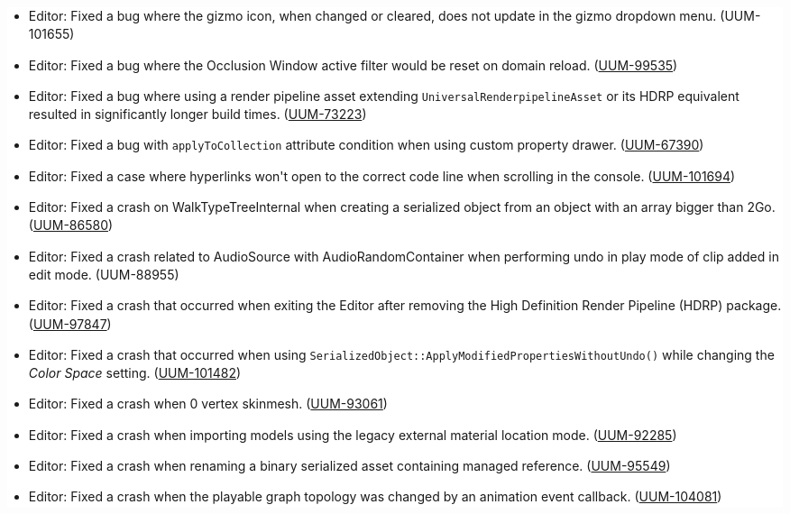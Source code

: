 - Editor: Fixed a bug where the gizmo icon, when changed or cleared, does not update in the gizmo dropdown menu.
    (UUM-101655)

- Editor: Fixed a bug where the Occlusion Window active filter would be reset on domain reload.
    ([UUM-99535](https://issuetracker.unity3d.com/issues/scene-filter-buttons-reset-to-all-in-the-occlusion-window-when-entering-play-mode-but-the-scene-filters-themselves-do-not-reset))

- Editor: Fixed a bug where using a render pipeline asset extending `UniversalRenderpipelineAsset` or its HDRP equivalent resulted in significantly longer build times.
    ([UUM-73223](https://issuetracker.unity3d.com/issues/shaders-are-not-being-striped-and-build-times-increase-when-using-a-custom-subclass-of-universalrenderpipelineasset))

- Editor: Fixed a bug with `applyToCollection` attribute condition when using custom property drawer.
    ([UUM-67390](https://issuetracker.unity3d.com/issues/property-attributes-dont-affect-regular-fields-when-applytocollection-is-set-to-true))

- Editor: Fixed a case where hyperlinks won't open to the correct code line when scrolling in the console.
    ([UUM-101694](https://issuetracker.unity3d.com/issues/code-links-open-incorrect-line-on-code-editor-or-are-unclickable-when-the-log-is-around-100-lines))

- Editor: Fixed a crash on WalkTypeTreeInternal when creating a serialized object from an object with an array bigger than 2Go.
    ([UUM-86580](https://issuetracker.unity3d.com/issues/crash-on-walktypetreeinternal-when-selecting-the-texture-of-a-specific-fbx))

- Editor: Fixed a crash related to AudioSource with AudioRandomContainer when performing undo in play mode of clip added in edit mode.
    (UUM-88955)

- Editor: Fixed a crash that occurred when exiting the Editor after removing the High Definition Render Pipeline \(HDRP\) package.
    ([UUM-97847](https://issuetracker.unity3d.com/issues/crash-on-monobehaviour-virtualredirecttransfer-when-closing-editor-after-removing-hdpr-and-importing-water-samples-before))

- Editor: Fixed a crash that occurred when using `SerializedObject::ApplyModifiedPropertiesWithoutUndo()` while changing the *Color Space* setting.
    ([UUM-101482](https://issuetracker.unity3d.com/issues/crash-on-serializedobject-applymodifiedpropertieswithoutundo-when-changing-the-color-space-setting))

- Editor: Fixed a crash when 0 vertex skinmesh.
    ([UUM-93061](https://issuetracker.unity3d.com/issues/crash-on-skinnedmeshrenderer-updateskinnedmeshes-when-interacting-with-the-editor-in-a-specific-scene))

- Editor: Fixed a crash when importing models using the legacy external material location mode.
    ([UUM-92285](https://issuetracker.unity3d.com/issues/crash-on-externalmaterialscreationpostprocesscallback-when-importing-specific-asset))

- Editor: Fixed a crash when renaming a binary serialized asset containing managed reference.
    ([UUM-95549](https://issuetracker.unity3d.com/issues/crash-on-typetreeiterator-children-when-renaming-a-corrupted-asset-while-asset-serialization-is-set-to-mixed))

- Editor: Fixed a crash when the playable graph topology was changed by an animation event callback.
    ([UUM-104081](https://issuetracker.unity3d.com/issues/crash-on-mecanim-animation-transformvaluesfromclip-when-entering-the-play-mode-in-a-project-with-animancer-pro-v8))
